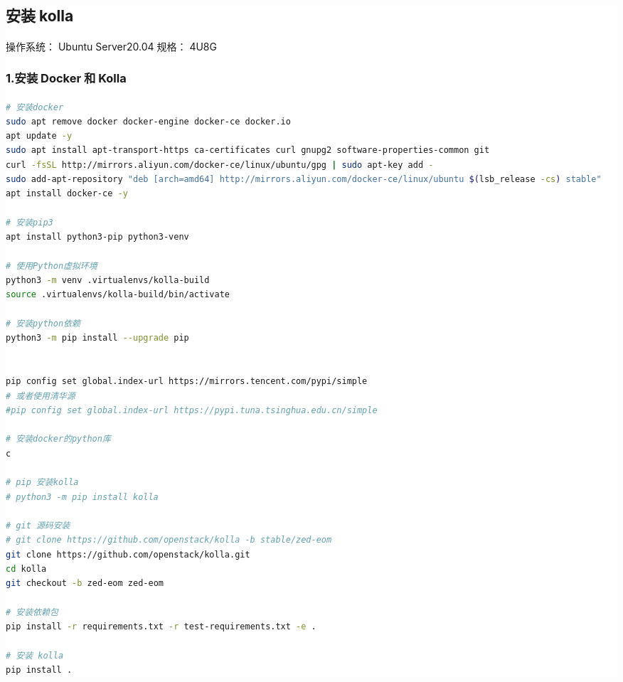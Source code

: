 ## 安装 kolla

操作系统： Ubuntu Server20.04
规格： 4U8G

### 1.安装 Docker 和 Kolla

```sh
# 安装docker
sudo apt remove docker docker-engine docker-ce docker.io
apt update -y
sudo apt install apt-transport-https ca-certificates curl gnupg2 software-properties-common git
curl -fsSL http://mirrors.aliyun.com/docker-ce/linux/ubuntu/gpg | sudo apt-key add -
sudo add-apt-repository "deb [arch=amd64] http://mirrors.aliyun.com/docker-ce/linux/ubuntu $(lsb_release -cs) stable"
apt install docker-ce -y

# 安装pip3
apt install python3-pip python3-venv

# 使用Python虚拟环境
python3 -m venv .virtualenvs/kolla-build
source .virtualenvs/kolla-build/bin/activate

# 安装python依赖
python3 -m pip install --upgrade pip


pip config set global.index-url https://mirrors.tencent.com/pypi/simple
# 或者使用清华源
#pip config set global.index-url https://pypi.tuna.tsinghua.edu.cn/simple

# 安装docker的python库
c

# pip 安装kolla
# python3 -m pip install kolla

# git 源码安装
# git clone https://github.com/openstack/kolla -b stable/zed-eom
git clone https://github.com/openstack/kolla.git
cd kolla
git checkout -b zed-eom zed-eom

# 安装依赖包
pip install -r requirements.txt -r test-requirements.txt -e .

# 安装 kolla
pip install .
```
